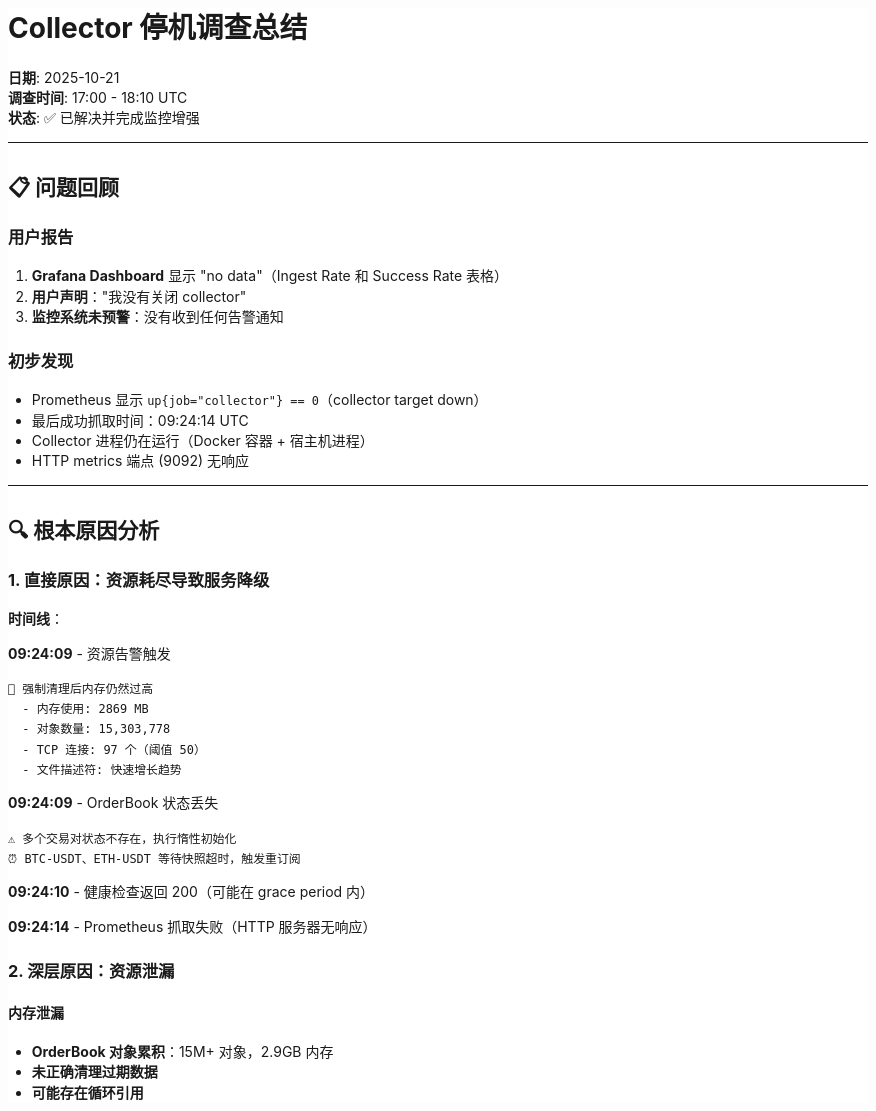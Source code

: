 # Collector 停机调查总结

**日期**: 2025-10-21  
**调查时间**: 17:00 - 18:10 UTC  
**状态**: ✅ 已解决并完成监控增强

---

## 📋 问题回顾

### 用户报告
1. **Grafana Dashboard** 显示 "no data"（Ingest Rate 和 Success Rate 表格）
2. **用户声明**："我没有关闭 collector"
3. **监控系统未预警**：没有收到任何告警通知

### 初步发现
- Prometheus 显示 `up{job="collector"} == 0`（collector target down）
- 最后成功抓取时间：09:24:14 UTC
- Collector 进程仍在运行（Docker 容器 + 宿主机进程）
- HTTP metrics 端点 (9092) 无响应

---

## 🔍 根本原因分析

### 1. 直接原因：资源耗尽导致服务降级

**时间线**：

**09:24:09** - 资源告警触发
```
🚨 强制清理后内存仍然过高
  - 内存使用: 2869 MB
  - 对象数量: 15,303,778
  - TCP 连接: 97 个（阈值 50）
  - 文件描述符: 快速增长趋势
```

**09:24:09** - OrderBook 状态丢失
```
⚠️ 多个交易对状态不存在，执行惰性初始化
⏰ BTC-USDT、ETH-USDT 等待快照超时，触发重订阅
```

**09:24:10** - 健康检查返回 200（可能在 grace period 内）

**09:24:14** - Prometheus 抓取失败（HTTP 服务器无响应）

### 2. 深层原因：资源泄漏

#### 内存泄漏
- **OrderBook 对象累积**：15M+ 对象，2.9GB 内存
- **未正确清理过期数据**
- **可能存在循环引用**
